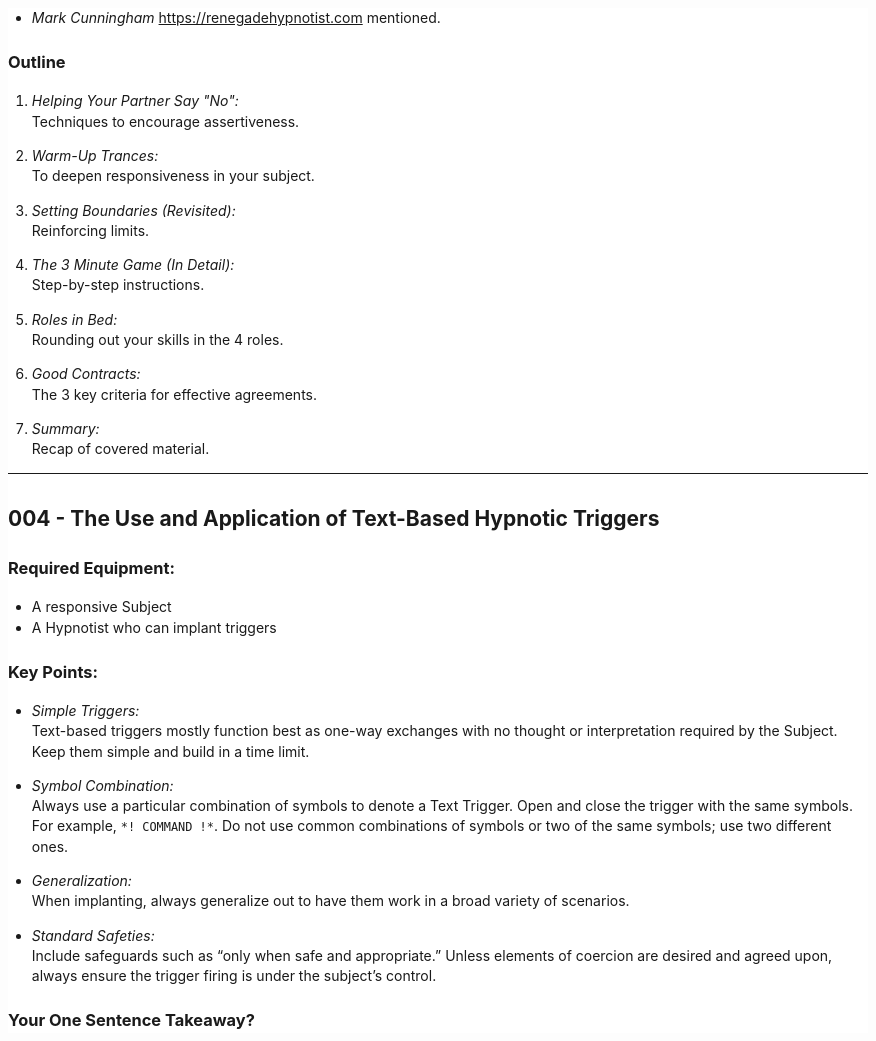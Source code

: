 - *Mark Cunningham* https://renegadehypnotist.com mentioned.  

### Outline

1. *Helping Your Partner Say "No":*  
   Techniques to encourage assertiveness.  

2. *Warm-Up Trances:*  
   To deepen responsiveness in your subject.  

3. *Setting Boundaries (Revisited):*  
   Reinforcing limits.  

4. *The 3 Minute Game (In Detail):*  
   Step-by-step instructions.  

5. *Roles in Bed:*  
   Rounding out your skills in the 4 roles.  

6. *Good Contracts:*  
   The 3 key criteria for effective agreements.  

7. *Summary:*  
   Recap of covered material.

---

## 004 - The Use and Application of Text-Based Hypnotic Triggers

### Required Equipment:
- A responsive Subject
- A Hypnotist who can implant triggers

### Key Points:
- *Simple Triggers:*  
  Text-based triggers mostly function best as one-way exchanges with no thought or interpretation required by the Subject. Keep them simple and build in a time limit.

- *Symbol Combination:*  
  Always use a particular combination of symbols to denote a Text Trigger. Open and close the trigger with the same symbols. For example, `*! COMMAND !*`. Do not use common combinations of symbols or two of the same symbols; use two different ones.

- *Generalization:*  
  When implanting, always generalize out to have them work in a broad variety of scenarios.

- *Standard Safeties:*  
  Include safeguards such as “only when safe and appropriate.” Unless elements of coercion are desired and agreed upon, always ensure the trigger firing is under the subject’s control.



### Your One Sentence Takeaway?

